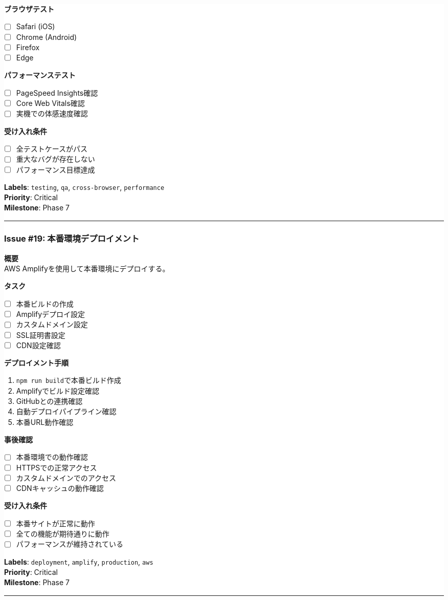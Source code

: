 **ブラウザテスト**
- [ ] Safari (iOS)
- [ ] Chrome (Android)
- [ ] Firefox
- [ ] Edge

**パフォーマンステスト**
- [ ] PageSpeed Insights確認
- [ ] Core Web Vitals確認
- [ ] 実機での体感速度確認

**受け入れ条件**
- [ ] 全テストケースがパス
- [ ] 重大なバグが存在しない
- [ ] パフォーマンス目標達成

**Labels**: `testing`, `qa`, `cross-browser`, `performance`  
**Priority**: Critical  
**Milestone**: Phase 7

---

### Issue #19: 本番環境デプロイメント

**概要**  
AWS Amplifyを使用して本番環境にデプロイする。

**タスク**
- [ ] 本番ビルドの作成
- [ ] Amplifyデプロイ設定
- [ ] カスタムドメイン設定
- [ ] SSL証明書設定
- [ ] CDN設定確認

**デプロイメント手順**
1. `npm run build`で本番ビルド作成
2. Amplifyでビルド設定確認
3. GitHubとの連携確認
4. 自動デプロイパイプライン確認
5. 本番URL動作確認

**事後確認**
- [ ] 本番環境での動作確認
- [ ] HTTPSでの正常アクセス
- [ ] カスタムドメインでのアクセス
- [ ] CDNキャッシュの動作確認

**受け入れ条件**
- [ ] 本番サイトが正常に動作
- [ ] 全ての機能が期待通りに動作
- [ ] パフォーマンスが維持されている

**Labels**: `deployment`, `amplify`, `production`, `aws`  
**Priority**: Critical  
**Milestone**: Phase 7

---